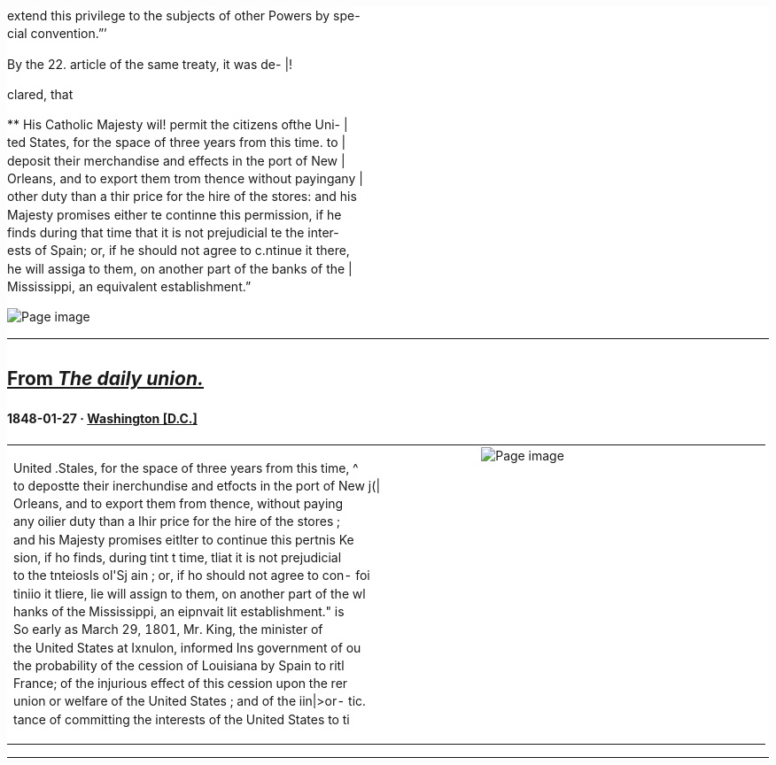 extend this privilege to the subjects of other Powers by spe-  
cial convention.”’  
  
By the 22. article of the same treaty, it was de- |!  
  
clared, that  
  
** His Catholic Majesty wil! permit the citizens ofthe Uni- |  
ted States, for the space of three years from this time. to |  
deposit their merchandise and effects in the port of New |  
Orleans, and to export them trom thence without payingany |  
other duty than a thir price for the hire of the stores: and his  
Majesty promises either te continne this permission, if he  
finds during that time that it is not prejudicial te the inter-  
ests of Spain; or, if he should not agree to c.ntinue it there,  
he will assiga to them, on another part of the banks of the |  
Mississippi, an equivalent establishment.”
</td><td style="width: 50%; max-height: 75%; margin: auto; display: block;">
<img alt="Page image" src="https://iiif.archive.org/image/iiif/2/sim_united-states-congress-congressional-globe_1848-01-26_18_15%2Fsim_united-states-congress-congressional-globe_1848-01-26_18_15_jp2.zip%2Fsim_united-states-congress-congressional-globe_1848-01-26_18_15_jp2%2Fsim_united-states-congress-congressional-globe_1848-01-26_18_15_0009.jp2/pct:10.808668076109937,71.80566182096403,28.012684989429175,12.433052792654935/600,/0/default.jpg"/>
</td>
</tr></table>

---

## [From _The daily union._](https://www.loc.gov/resource/sn82003410/1848-01-27/ed-1/?sp=1)

#### 1848-01-27 &middot; [Washington [D.C.]](http://dbpedia.org/resource/Washington%2C_D.C.)

<table style="width: 100%;"><tr><td style="width: 50%">

  
United .Stales, for the space of three years from this time, ^  
to depostte their inerchundise and etfocts in the port of New j(|  
Orleans, and to export them from thence, without paying  
any oilier duty than a Ihir price for the hire of the stores ;  
and his Majesty promises eitlter to continue this pertnis Ke  
sion, if ho finds, during tint t time, tliat it is not prejudicial  
to the tnteiosls ol&#x27;Sj ain ; or, if ho should not agree to con- foi  
tiniio it tliere, lie will assign to them, on another part of the wl  
hanks of the Mississippi, an eipnvait lit establishment.&quot; is  
So early as March 29, 1801, Mr. King, the minister of  
the United States at Ixnulon, informed Ins government of ou  
the probability of the cession of Louisiana by Spain to ritl  
France; of the injurious effect of this cession upon the rer  
union or welfare of the United States ; and of the iin|&gt;or- tic.  
tance of committing the interests of the United States to ti
</td><td style="width: 50%; max-height: 75%; margin: auto; display: block;">
<img alt="Page image" src="https://tile.loc.gov/image-services/iiif/service:ndnp:dlc:batch_dlc_basilisk_ver03:data:sn82003410:00415661149:1848012701:0108/pct:46.87718167660169,15.069985751403905,17.007679501637934,6.62559718380689/!600,600/0/default.jpg"/>
</td>
</tr></table>

---